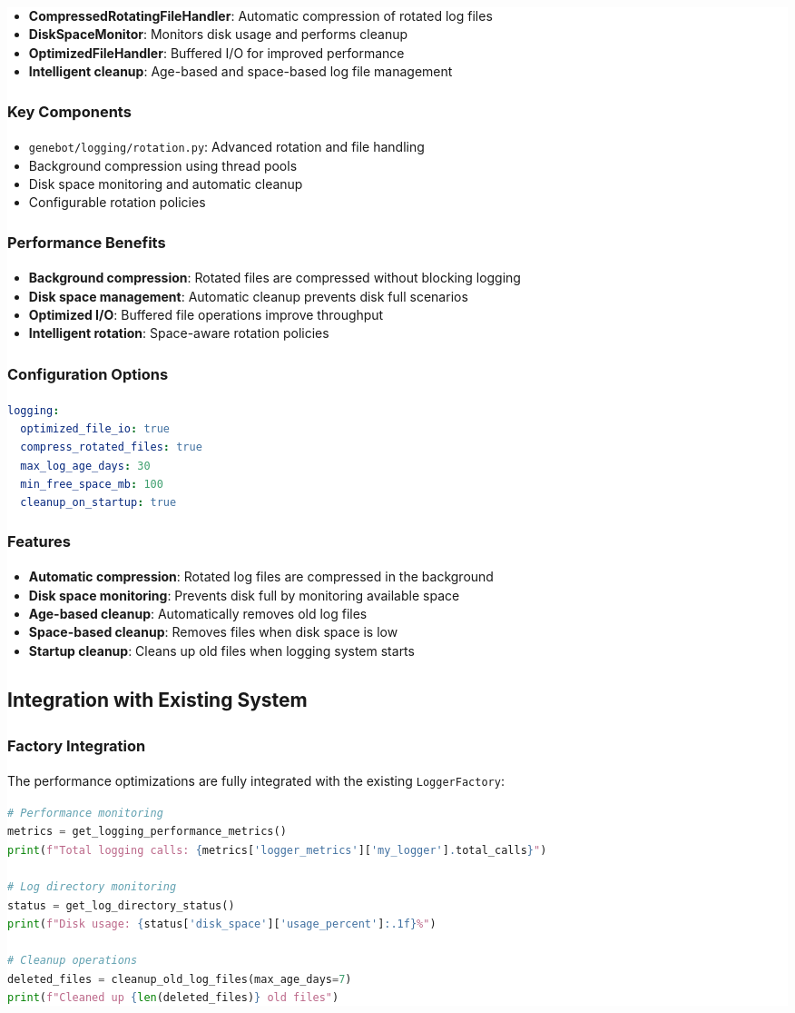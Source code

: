 - **CompressedRotatingFileHandler**: Automatic compression of rotated log files
- **DiskSpaceMonitor**: Monitors disk usage and performs cleanup
- **OptimizedFileHandler**: Buffered I/O for improved performance
- **Intelligent cleanup**: Age-based and space-based log file management

### Key Components

- `genebot/logging/rotation.py`: Advanced rotation and file handling
- Background compression using thread pools
- Disk space monitoring and automatic cleanup
- Configurable rotation policies

### Performance Benefits

- **Background compression**: Rotated files are compressed without blocking logging
- **Disk space management**: Automatic cleanup prevents disk full scenarios
- **Optimized I/O**: Buffered file operations improve throughput
- **Intelligent rotation**: Space-aware rotation policies

### Configuration Options

```yaml
logging:
  optimized_file_io: true
  compress_rotated_files: true
  max_log_age_days: 30
  min_free_space_mb: 100
  cleanup_on_startup: true
```

### Features

- **Automatic compression**: Rotated log files are compressed in the background
- **Disk space monitoring**: Prevents disk full by monitoring available space
- **Age-based cleanup**: Automatically removes old log files
- **Space-based cleanup**: Removes files when disk space is low
- **Startup cleanup**: Cleans up old files when logging system starts

## Integration with Existing System

### Factory Integration

The performance optimizations are fully integrated with the existing `LoggerFactory`:

```python
# Performance monitoring
metrics = get_logging_performance_metrics()
print(f"Total logging calls: {metrics['logger_metrics']['my_logger'].total_calls}")

# Log directory monitoring
status = get_log_directory_status()
print(f"Disk usage: {status['disk_space']['usage_percent']:.1f}%")

# Cleanup operations
deleted_files = cleanup_old_log_files(max_age_days=7)
print(f"Cleaned up {len(deleted_files)} old files")
```
